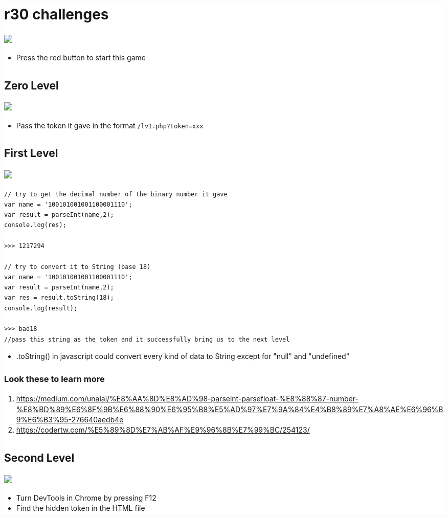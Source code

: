 # r30 challenges
![](https://i.imgur.com/PAaWJJp.png)

- Press the red button to start this game

## Zero Level
![](https://i.imgur.com/IAhh1Nk.png)

- Pass the token it gave in the format `/lv1.php?token=xxx`



## First Level
![](https://i.imgur.com/q1PMAnV.png)

```javascript=
// try to get the decimal number of the binary number it gave
var name = '100101001001100001110';
var result = parseInt(name,2);
console.log(res);

>>> 1217294

// try to convert it to String (base 18)
var name = '100101001001100001110';
var result = parseInt(name,2);
var res = result.toString(18);
console.log(result);

>>> bad18 
//pass this string as the token and it successfully bring us to the next level
```
- .toString() in javascript could convert every kind of data to String except for "null" and "undefined"



### Look these to learn more
1. https://medium.com/unalai/%E8%AA%8D%E8%AD%98-parseint-parsefloat-%E8%88%87-number-%E8%BD%89%E6%8F%9B%E6%88%90%E6%95%B8%E5%AD%97%E7%9A%84%E4%B8%89%E7%A8%AE%E6%96%B9%E6%B3%95-276640aedb4e
2. https://codertw.com/%E5%89%8D%E7%AB%AF%E9%96%8B%E7%99%BC/254123/


## Second Level
![](https://i.imgur.com/ta1pIcR.png)

- Turn DevTools in Chrome by pressing F12
- Find the hidden token in the HTML file

